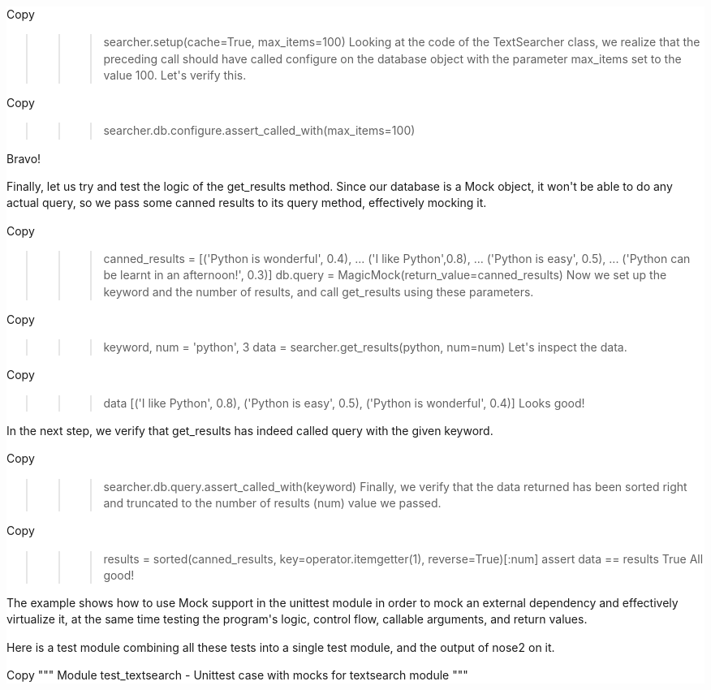 Copy
>>> searcher.setup(cache=True, max_items=100)
Looking at the code of the TextSearcher class, we realize that the preceding call should have called configure on the database object with the parameter max_items set to the value 100. Let's verify this.

Copy
>>> searcher.db.configure.assert_called_with(max_items=100)
<Mock name='mock.configure_assert_called_with()' id='139637252379648'>
Bravo!

Finally, let us try and test the logic of the get_results method. Since our database is a Mock object, it won't be able to do any actual query, so we pass some canned results to its query method, effectively mocking it.

Copy
>>> canned_results = [('Python is wonderful', 0.4),
...                       ('I like Python',0.8),
...                       ('Python is easy', 0.5),
...                       ('Python can be learnt in an afternoon!', 0.3)]
>>> db.query = MagicMock(return_value=canned_results)
Now we set up the keyword and the number of results, and call get_results using these parameters.

Copy
>>> keyword, num = 'python', 3
>>> data = searcher.get_results(python, num=num)
Let's inspect the data.

Copy
>>> data
[('I like Python', 0.8), ('Python is easy', 0.5), ('Python is wonderful', 0.4)]
Looks good!

In the next step, we verify that get_results has indeed called query with the given keyword.

Copy
>>> searcher.db.query.assert_called_with(keyword)
Finally, we verify that the data returned has been sorted right and truncated to the number of results (num) value we passed.

Copy
>>> results = sorted(canned_results, key=operator.itemgetter(1), reverse=True)[:num]
>>> assert data == results
True
All good!

The example shows how to use Mock support in the unittest module in order to mock an external dependency and effectively virtualize it, at the same time testing the program's logic, control flow, callable arguments, and return values.

Here is a test module combining all these tests into a single test module, and the output of nose2 on it.

Copy
"""
Module test_textsearch - Unittest case with mocks for textsearch module
"""
